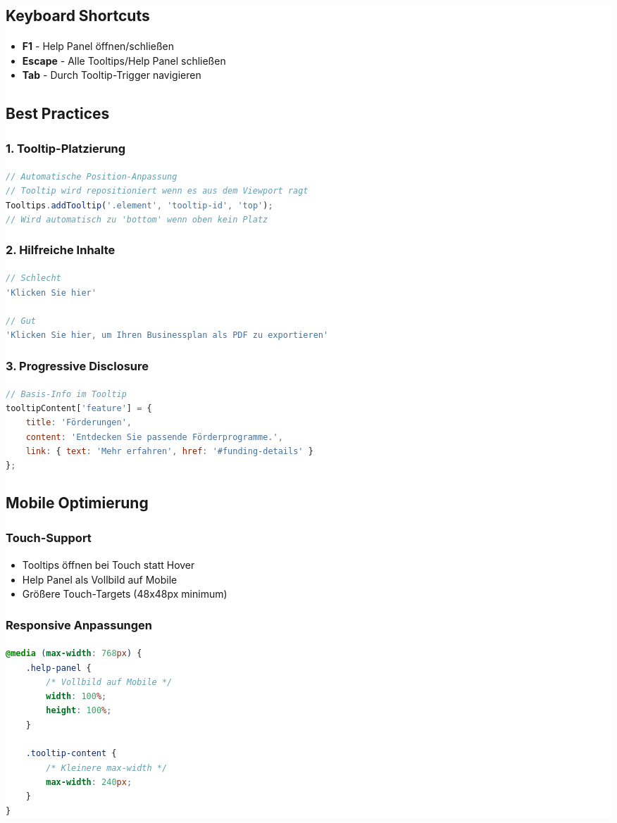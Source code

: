 ## Keyboard Shortcuts

- **F1** - Help Panel öffnen/schließen
- **Escape** - Alle Tooltips/Help Panel schließen
- **Tab** - Durch Tooltip-Trigger navigieren

## Best Practices

### 1. Tooltip-Platzierung
```javascript
// Automatische Position-Anpassung
// Tooltip wird repositioniert wenn es aus dem Viewport ragt
Tooltips.addTooltip('.element', 'tooltip-id', 'top');
// Wird automatisch zu 'bottom' wenn oben kein Platz
```

### 2. Hilfreiche Inhalte
```javascript
// Schlecht
'Klicken Sie hier'

// Gut
'Klicken Sie hier, um Ihren Businessplan als PDF zu exportieren'
```

### 3. Progressive Disclosure
```javascript
// Basis-Info im Tooltip
tooltipContent['feature'] = {
    title: 'Förderungen',
    content: 'Entdecken Sie passende Förderprogramme.',
    link: { text: 'Mehr erfahren', href: '#funding-details' }
};
```

## Mobile Optimierung

### Touch-Support
- Tooltips öffnen bei Touch statt Hover
- Help Panel als Vollbild auf Mobile
- Größere Touch-Targets (48x48px minimum)

### Responsive Anpassungen
```css
@media (max-width: 768px) {
    .help-panel {
        /* Vollbild auf Mobile */
        width: 100%;
        height: 100%;
    }
    
    .tooltip-content {
        /* Kleinere max-width */
        max-width: 240px;
    }
}
```
